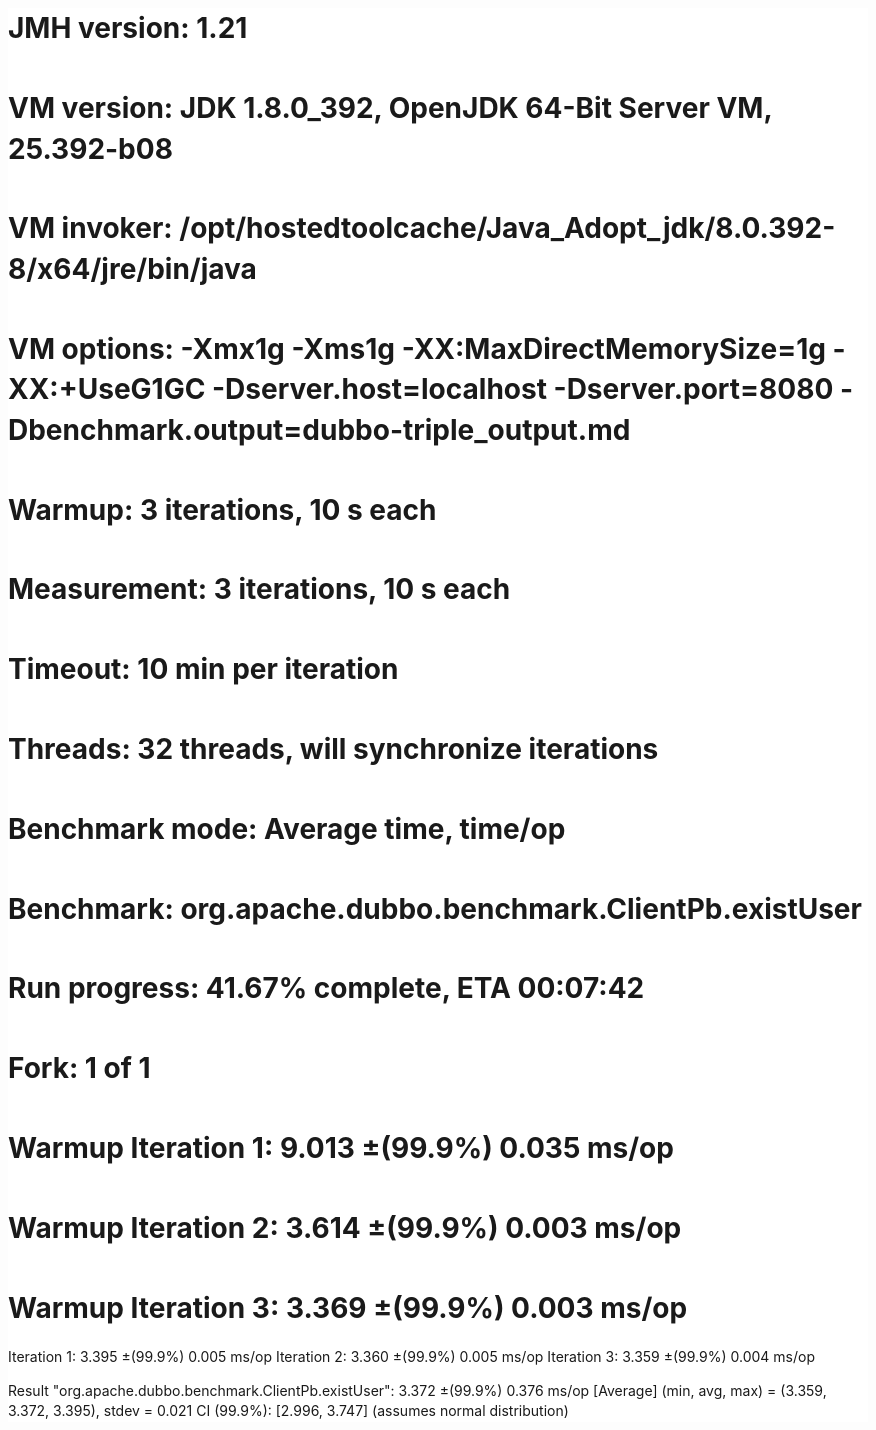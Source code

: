 
# JMH version: 1.21
# VM version: JDK 1.8.0_392, OpenJDK 64-Bit Server VM, 25.392-b08
# VM invoker: /opt/hostedtoolcache/Java_Adopt_jdk/8.0.392-8/x64/jre/bin/java
# VM options: -Xmx1g -Xms1g -XX:MaxDirectMemorySize=1g -XX:+UseG1GC -Dserver.host=localhost -Dserver.port=8080 -Dbenchmark.output=dubbo-triple_output.md
# Warmup: 3 iterations, 10 s each
# Measurement: 3 iterations, 10 s each
# Timeout: 10 min per iteration
# Threads: 32 threads, will synchronize iterations
# Benchmark mode: Average time, time/op
# Benchmark: org.apache.dubbo.benchmark.ClientPb.existUser

# Run progress: 41.67% complete, ETA 00:07:42
# Fork: 1 of 1
# Warmup Iteration   1: 9.013 ±(99.9%) 0.035 ms/op
# Warmup Iteration   2: 3.614 ±(99.9%) 0.003 ms/op
# Warmup Iteration   3: 3.369 ±(99.9%) 0.003 ms/op
Iteration   1: 3.395 ±(99.9%) 0.005 ms/op
Iteration   2: 3.360 ±(99.9%) 0.005 ms/op
Iteration   3: 3.359 ±(99.9%) 0.004 ms/op


Result "org.apache.dubbo.benchmark.ClientPb.existUser":
  3.372 ±(99.9%) 0.376 ms/op [Average]
  (min, avg, max) = (3.359, 3.372, 3.395), stdev = 0.021
  CI (99.9%): [2.996, 3.747] (assumes normal distribution)
